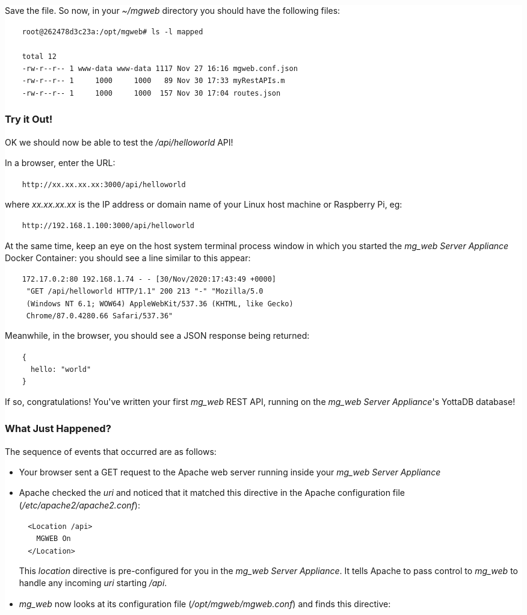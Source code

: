 Save the file.  So now, in your *~/mgweb* directory you should have the following files:

        root@262478d3c23a:/opt/mgweb# ls -l mapped

        total 12
        -rw-r--r-- 1 www-data www-data 1117 Nov 27 16:16 mgweb.conf.json
        -rw-r--r-- 1     1000     1000   89 Nov 30 17:33 myRestAPIs.m
        -rw-r--r-- 1     1000     1000  157 Nov 30 17:04 routes.json

### Try it Out!

OK we should now be able to test the */api/helloworld* API!

In a browser, enter the URL:

        http://xx.xx.xx.xx:3000/api/helloworld

where *xx.xx.xx.xx* is the IP address or domain name of your Linux host machine or Raspberry Pi, eg:

        http://192.168.1.100:3000/api/helloworld


At the same time, keep an eye on the host system terminal process window in which you started the *mg_web Server Appliance* Docker Container: you should see a line similar to this appear:

        172.17.0.2:80 192.168.1.74 - - [30/Nov/2020:17:43:49 +0000] 
         "GET /api/helloworld HTTP/1.1" 200 213 "-" "Mozilla/5.0 
         (Windows NT 6.1; WOW64) AppleWebKit/537.36 (KHTML, like Gecko)
         Chrome/87.0.4280.66 Safari/537.36"

Meanwhile, in the browser, you should see a JSON response being returned:

        {
          hello: "world"
        }

If so, congratulations!  You've written your first *mg_web* REST API, running on the *mg_web Server Appliance*'s YottaDB database!


### What Just Happened?

The sequence of events that occurred are as follows:

- Your browser sent a GET request to the Apache web server running inside your *mg_web Server Appliance*

- Apache checked the *uri* and noticed that it matched this directive in the Apache configuration file (*/etc/apache2/apache2.conf*):

        <Location /api>
          MGWEB On
        </Location>

  This *location* directive is pre-configured for you in the *mg_web Server Appliance*.  It tells Apache to pass control to *mg_web* to handle any incoming *uri* starting */api*.

- *mg_web* now looks at its configuration file (*/opt/mgweb/mgweb.conf*) and finds this directive:
